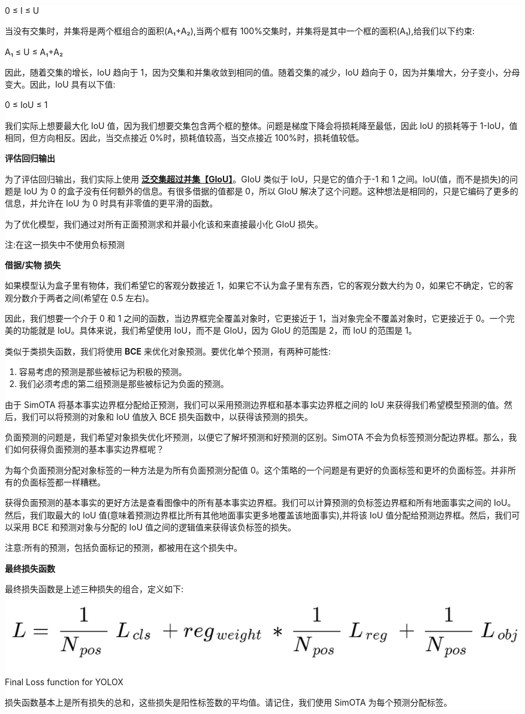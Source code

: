 0 ≤ I ≤ U

当没有交集时，并集将是两个框组合的面积(A₁+A₂),当两个框有 100%交集时，并集将是其中一个框的面积(A₁),给我们以下约束:

A₁ ≤ U ≤ A₁+A₂

因此，随着交集的增长，IoU 趋向于 1，因为交集和并集收敛到相同的值。随着交集的减少，IoU 趋向于 0，因为并集增大，分子变小，分母变大。因此，IoU 具有以下值:

0 ≤ IoU ≤ 1

我们实际上想要最大化 IoU 值，因为我们想要交集包含两个框的整体。问题是梯度下降会将损耗降至最低，因此 IoU 的损耗等于 1-IoU，值相同，但方向相反。因此，当交点接近 0%时，损耗值较高，当交点接近 100%时，损耗值较低。

**评估回归输出**

为了评估回归输出，我们实际上使用 [**泛交集超过并集【GIoU】**](https://giou.stanford.edu/)。GIoU 类似于 IoU，只是它的值介于-1 和 1 之间。IoU(值，而不是损失)的问题是 IoU 为 0 的盒子没有任何额外的信息。有很多借据的值都是 0，所以 GIoU 解决了这个问题。这种想法是相同的，只是它编码了更多的信息，并允许在 IoU 为 0 时具有非零值的更平滑的函数。

为了优化模型，我们通过对所有正面预测求和并最小化该和来直接最小化 GIoU 损失。

注:在这一损失中不使用负标预测

**借据/实物** **损失**

如果模型认为盒子里有物体，我们希望它的客观分数接近 1，如果它不认为盒子里有东西，它的客观分数大约为 0，如果它不确定，它的客观分数介于两者之间(希望在 0.5 左右)。

因此，我们想要一个介于 0 和 1 之间的函数，当边界框完全覆盖对象时，它更接近于 1，当对象完全不覆盖对象时，它更接近于 0。一个完美的功能就是 IoU。具体来说，我们希望使用 IoU，而不是 GIoU，因为 GIoU 的范围是 2，而 IoU 的范围是 1。

类似于类损失函数，我们将使用 **BCE** 来优化对象预测。要优化单个预测，有两种可能性:

1.  容易考虑的预测是那些被标记为积极的预测。
2.  我们必须考虑的第二组预测是那些被标记为负面的预测。

由于 SimOTA 将基本事实边界框分配给正预测，我们可以采用预测边界框和基本事实边界框之间的 IoU 来获得我们希望模型预测的值。然后，我们可以将预测的对象和 IoU 值放入 BCE 损失函数中，以获得该预测的损失。

负面预测的问题是，我们希望对象损失优化坏预测，以便它了解坏预测和好预测的区别。SimOTA 不会为负标签预测分配边界框。那么，我们如何获得负面预测的基本事实边界框呢？

为每个负面预测分配对象标签的一种方法是为所有负面预测分配值 0。这个策略的一个问题是有更好的负面标签和更坏的负面标签。并非所有的负面标签都一样糟糕。

获得负面预测的基本事实的更好方法是查看图像中的所有基本事实边界框。我们可以计算预测的负标签边界框和所有地面事实之间的 IoU。然后，我们取最大的 IoU 值(意味着预测边界框比所有其他地面事实更多地覆盖该地面事实),并将该 IoU 值分配给预测边界框。然后，我们可以采用 BCE 和预测对象与分配的 IoU 值之间的逻辑值来获得该负标签的损失。

注意:所有的预测，包括负面标记的预测，都被用在这个损失中。

**最终损失函数**

最终损失函数是上述三种损失的组合，定义如下:

![](img/3349b7bd69d9152a210fec58a8b75a03.png)

Final Loss function for YOLOX

损失函数基本上是所有损失的总和，这些损失是阳性标签数的平均值。请记住，我们使用 SimOTA 为每个预测分配标签。
